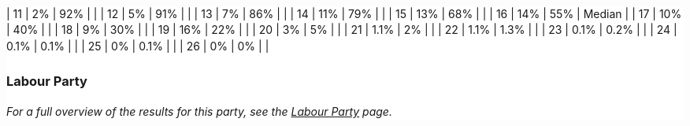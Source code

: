 | 11 | 2% | 92% |  |
| 12 | 5% | 91% |  |
| 13 | 7% | 86% |  |
| 14 | 11% | 79% |  |
| 15 | 13% | 68% |  |
| 16 | 14% | 55% | Median |
| 17 | 10% | 40% |  |
| 18 | 9% | 30% |  |
| 19 | 16% | 22% |  |
| 20 | 3% | 5% |  |
| 21 | 1.1% | 2% |  |
| 22 | 1.1% | 1.3% |  |
| 23 | 0.1% | 0.2% |  |
| 24 | 0.1% | 0.1% |  |
| 25 | 0% | 0.1% |  |
| 26 | 0% | 0% |  |

### Labour Party

*For a full overview of the results for this party, see the [Labour Party](party-labourparty.html) page.*
